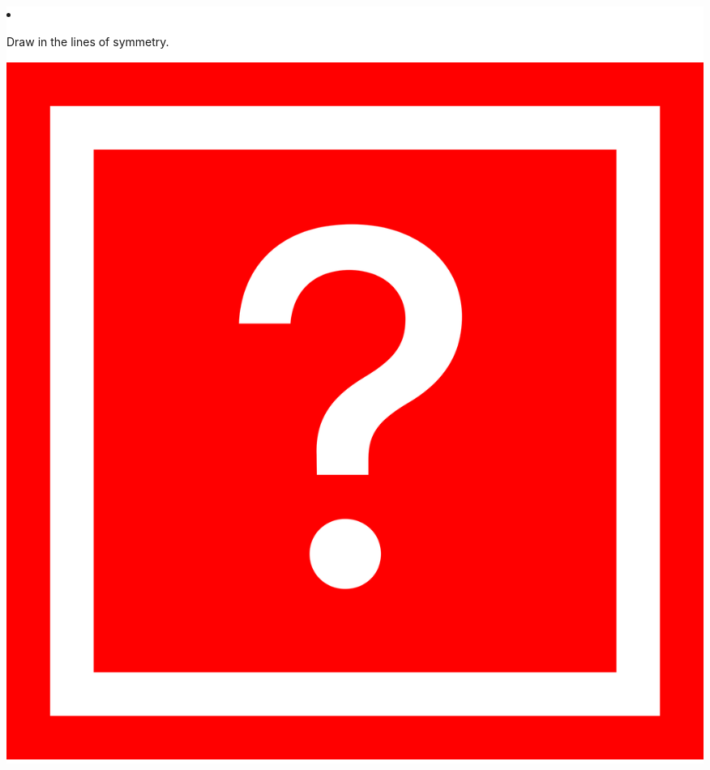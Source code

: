 </div>
</div>

</div>
</li>
<li>
<div class='question_envelope rag_red subquestion'>
<div class='topics'>
<ul>
</ul>
</div>
<div class='question subquestion'>

Draw in the lines of symmetry.

![missing image](/papers/missing_image.svg)
